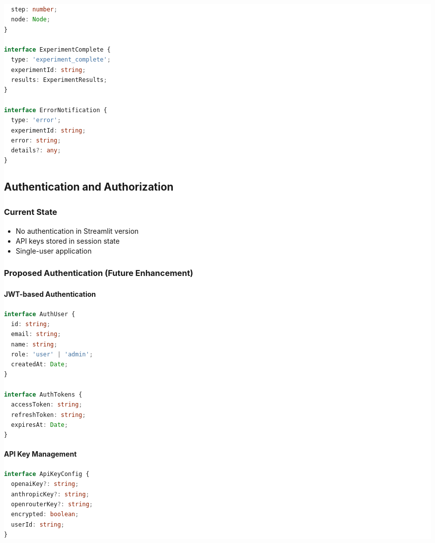 ```typescript
  step: number;
  node: Node;
}

interface ExperimentComplete {
  type: 'experiment_complete';
  experimentId: string;
  results: ExperimentResults;
}

interface ErrorNotification {
  type: 'error';
  experimentId: string;
  error: string;
  details?: any;
}
```

## Authentication and Authorization

### Current State
- No authentication in Streamlit version
- API keys stored in session state
- Single-user application

### Proposed Authentication (Future Enhancement)

#### JWT-based Authentication
```typescript
interface AuthUser {
  id: string;
  email: string;
  name: string;
  role: 'user' | 'admin';
  createdAt: Date;
}

interface AuthTokens {
  accessToken: string;
  refreshToken: string;
  expiresAt: Date;
}
```

#### API Key Management
```typescript
interface ApiKeyConfig {
  openaiKey?: string;
  anthropicKey?: string;
  openrouterKey?: string;
  encrypted: boolean;
  userId: string;
}
```
